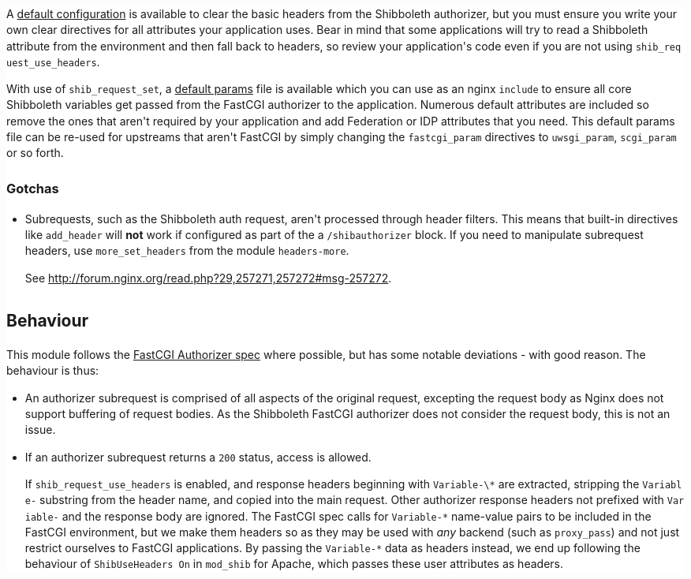 A [default
configuration](https://github.com/nginx-shib/nginx-http-shibboleth/blob/master/includes/shib_clear_headers)
is available to clear the basic headers from the Shibboleth authorizer,
but you must ensure you write your own clear directives for all
attributes your application uses. Bear in mind that some applications
will try to read a Shibboleth attribute from the environment and then
fall back to headers, so review your application's code even if you are
not using `shib_request_use_headers`.

With use of `shib_request_set`, a [default
params](https://github.com/nginx-shib/nginx-http-shibboleth/blob/master/includes/shib_fastcgi_params)
file is available which you can use as an nginx `include` to ensure all
core Shibboleth variables get passed from the FastCGI authorizer to the
application. Numerous default attributes are included so remove the ones
that aren't required by your application and add Federation or IDP
attributes that you need. This default params file can be re-used for
upstreams that aren't FastCGI by simply changing the `fastcgi_param`
directives to `uwsgi_param`, `scgi_param` or so forth.

### Gotchas

  - Subrequests, such as the Shibboleth auth request, aren't processed
    through header filters. This means that built-in directives like
    `add_header` will **not** work if configured as part of the a
    `/shibauthorizer` block. If you need to manipulate subrequest
    headers, use `more_set_headers` from the module `headers-more`.
    
    See <http://forum.nginx.org/read.php?29,257271,257272#msg-257272>.

## Behaviour

This module follows the [FastCGI Authorizer
spec](http://www.fastcgi.com/drupal/node/6?q=node/22#S6.3) where
possible, but has some notable deviations - with good reason. The
behaviour is thus:

  - An authorizer subrequest is comprised of all aspects of the original
    request, excepting the request body as Nginx does not support
    buffering of request bodies. As the Shibboleth FastCGI authorizer
    does not consider the request body, this is not an issue.

  - If an authorizer subrequest returns a `200` status, access is
    allowed.
    
    If `shib_request_use_headers` is enabled, and response headers
    beginning with `Variable-\*` are extracted, stripping the
    `Variable-` substring from the header name, and copied into the main
    request. Other authorizer response headers not prefixed with
    `Variable-` and the response body are ignored. The FastCGI spec
    calls for `Variable-*` name-value pairs to be included in the
    FastCGI environment, but we make them headers so as they may be used
    with *any* backend (such as `proxy_pass`) and not just restrict
    ourselves to FastCGI applications. By passing the `Variable-*` data
    as headers instead, we end up following the behaviour of
    `ShibUseHeaders On` in `mod_shib` for Apache, which passes these
    user attributes as headers.
    